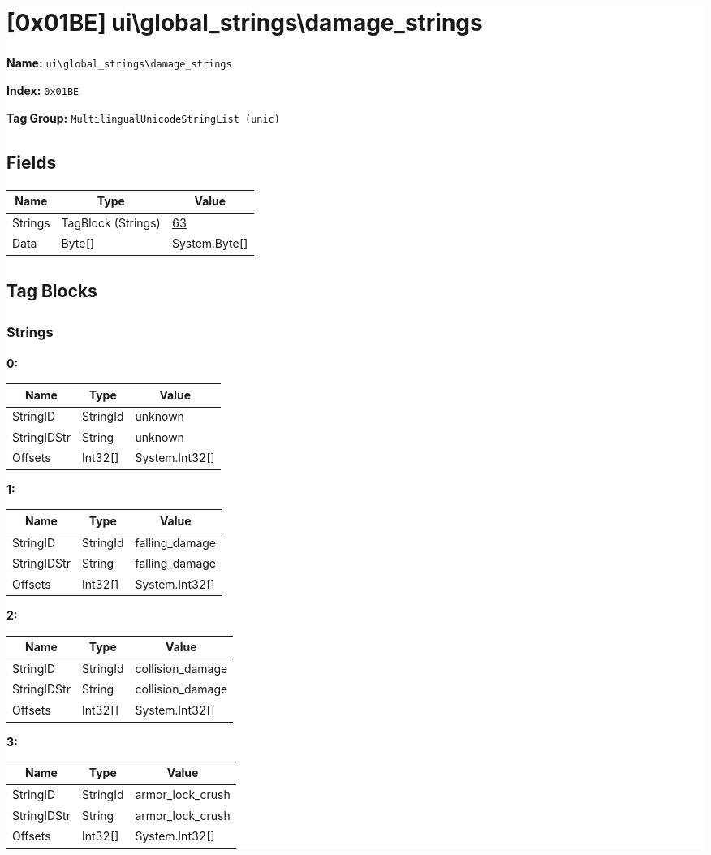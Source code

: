 # [0x01BE] ui\global_strings\damage_strings

**Name:** ```ui\global_strings\damage_strings```

**Index:** ```0x01BE```

**Tag Group:** ```MultilingualUnicodeStringList (unic)```

## Fields

Name	| Type	| Value
---	|---	|---	|
Strings	|TagBlock (Strings)	|[63](#strings)
Data	|Byte[]	|System.Byte[]


## Tag Blocks

### Strings

**0:**

Name	| Type	| Value
---	|---	|---	|
StringID	|StringId	|unknown
StringIDStr	|String	|unknown
Offsets	|Int32[]	|System.Int32[]


**1:**

Name	| Type	| Value
---	|---	|---	|
StringID	|StringId	|falling_damage
StringIDStr	|String	|falling_damage
Offsets	|Int32[]	|System.Int32[]


**2:**

Name	| Type	| Value
---	|---	|---	|
StringID	|StringId	|collision_damage
StringIDStr	|String	|collision_damage
Offsets	|Int32[]	|System.Int32[]


**3:**

Name	| Type	| Value
---	|---	|---	|
StringID	|StringId	|armor_lock_crush
StringIDStr	|String	|armor_lock_crush
Offsets	|Int32[]	|System.Int32[]

